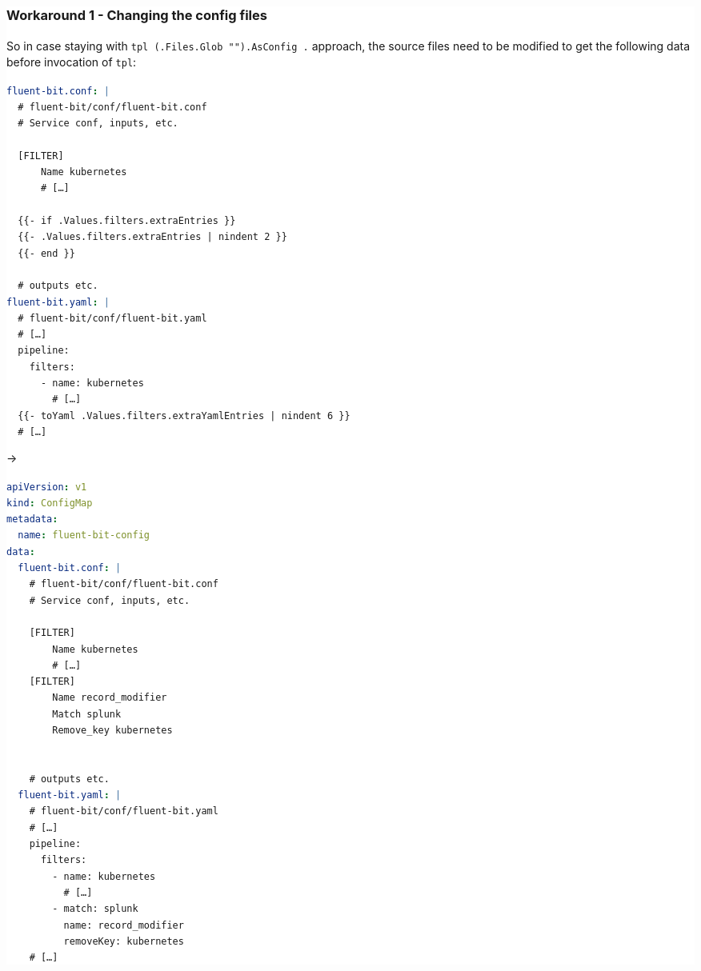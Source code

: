 ### Workaround 1 - Changing the config files

So in case staying with `tpl (.Files.Glob "").AsConfig .` approach, the source files need to be modified to get the following data before invocation of `tpl`:

```yaml
fluent-bit.conf: |
  # fluent-bit/conf/fluent-bit.conf
  # Service conf, inputs, etc.

  [FILTER]
      Name kubernetes
      # […]

  {{- if .Values.filters.extraEntries }}
  {{- .Values.filters.extraEntries | nindent 2 }}
  {{- end }}

  # outputs etc.
fluent-bit.yaml: |
  # fluent-bit/conf/fluent-bit.yaml
  # […]
  pipeline:
    filters:
      - name: kubernetes
        # […]
  {{- toYaml .Values.filters.extraYamlEntries | nindent 6 }}
  # […]
```

->

```yaml
apiVersion: v1
kind: ConfigMap
metadata:
  name: fluent-bit-config
data:
  fluent-bit.conf: |
    # fluent-bit/conf/fluent-bit.conf
    # Service conf, inputs, etc.
  
    [FILTER]
        Name kubernetes
        # […]
    [FILTER]
        Name record_modifier
        Match splunk
        Remove_key kubernetes
    
  
    # outputs etc.
  fluent-bit.yaml: |
    # fluent-bit/conf/fluent-bit.yaml
    # […]
    pipeline:
      filters:
        - name: kubernetes
          # […]
        - match: splunk
          name: record_modifier
          removeKey: kubernetes
    # […]
```
